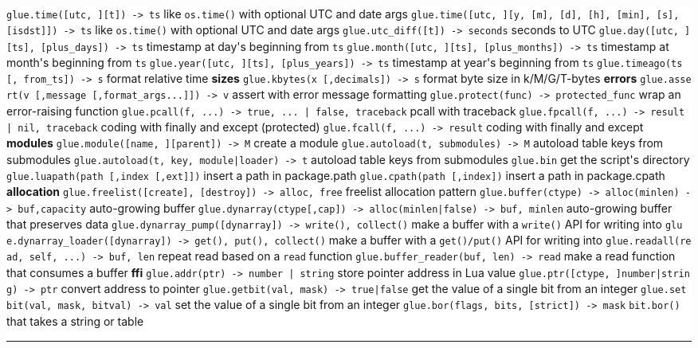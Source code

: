`glue.time([utc, ][t]) -> ts`                                      like `os.time()` with optional UTC and date args
`glue.time([utc, ][y, [m], [d], [h], [min], [s], [isdst]]) -> ts`  like `os.time()` with optional UTC and date args
`glue.utc_diff([t]) -> seconds`                                    seconds to UTC
`glue.day([utc, ][ts], [plus_days]) -> ts`                         timestamp at day's beginning from `ts`
`glue.month([utc, ][ts], [plus_months]) -> ts`                     timestamp at month's beginning from `ts`
`glue.year([utc, ][ts], [plus_years]) -> ts`                       timestamp at year's beginning from `ts`
`glue.timeago(ts[, from_ts]) -> s`                                 format relative time
__sizes__
`glue.kbytes(x [,decimals]) -> s`                                  format byte size in k/M/G/T-bytes
__errors__
`glue.assert(v [,message [,format_args...]]) -> v`                 assert with error message formatting
`glue.protect(func) -> protected_func`                             wrap an error-raising function
`glue.pcall(f, ...) -> true, ... | false, traceback`               pcall with traceback
`glue.fpcall(f, ...) -> result | nil, traceback`                   coding with finally and except (protected)
`glue.fcall(f, ...) -> result`                                     coding with finally and except
__modules__
`glue.module([name, ][parent]) -> M`                               create a module
`glue.autoload(t, submodules) -> M`                                autoload table keys from submodules
`glue.autoload(t, key, module|loader) -> t`                        autoload table keys from submodules
`glue.bin`                                                         get the script's directory
`glue.luapath(path [,index [,ext]])`                               insert a path in package.path
`glue.cpath(path [,index])`                                        insert a path in package.cpath
__allocation__
`glue.freelist([create], [destroy]) -> alloc, free`                freelist allocation pattern
`glue.buffer(ctype) -> alloc(minlen) -> buf,capacity`              auto-growing buffer
`glue.dynarray(ctype[,cap]) -> alloc(minlen|false) -> buf, minlen` auto-growing buffer that preserves data
`glue.dynarray_pump([dynarray]) -> write(), collect()`             make a buffer with a `write()` API for writing into
`glue.dynarray_loader([dynarray]) -> get(), put(), collect()`      make a buffer with a `get()/put()` API for writing into
`glue.readall(read, self, ...) -> buf, len`                        repeat read based on a `read` function
`glue.buffer_reader(buf, len) -> read`                             make a read function that consumes a buffer
__ffi__
`glue.addr(ptr) -> number | string`                                store pointer address in Lua value
`glue.ptr([ctype, ]number|string) -> ptr`                          convert address to pointer
`glue.getbit(val, mask) -> true|false`                             get the value of a single bit from an integer
`glue.setbit(val, mask, bitval) -> val`                            set the value of a single bit from an integer
`glue.bor(flags, bits, [strict]) -> mask`                          `bit.bor()` that takes a string or table
------------------------------------------------------------------ ---------------------------------------------------------
